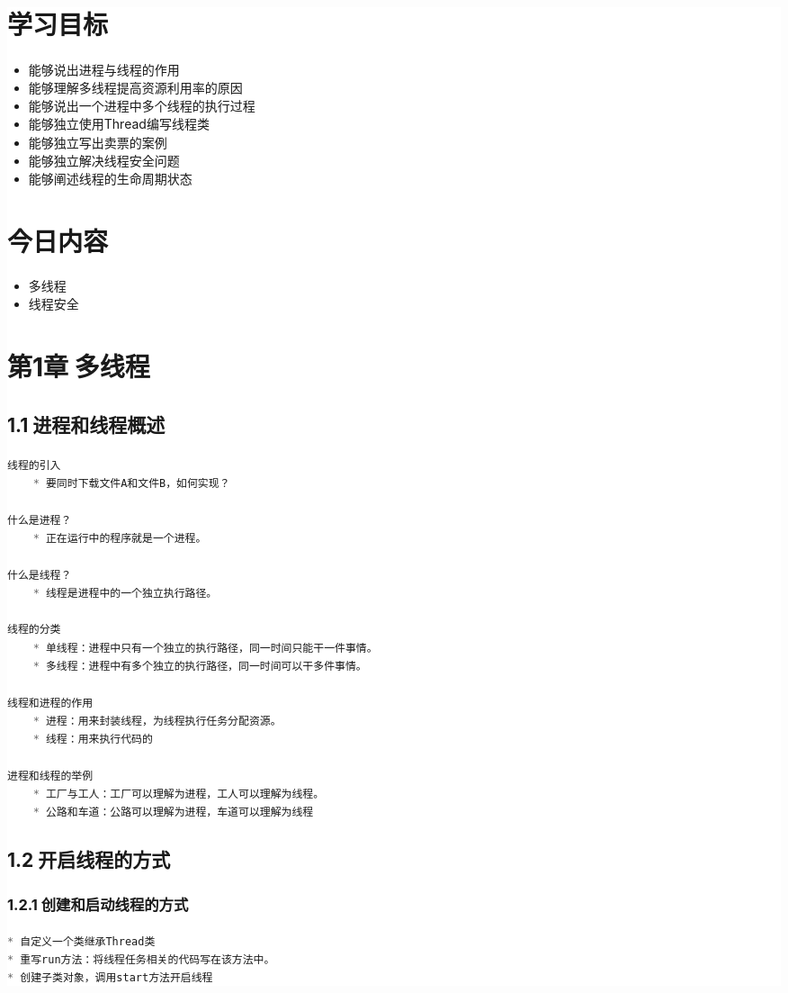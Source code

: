 # 学习目标
* 能够说出进程与线程的作用
* 能够理解多线程提高资源利用率的原因
* 能够说出一个进程中多个线程的执行过程
* 能够独立使用Thread编写线程类
* 能够独立写出卖票的案例
* 能够独立解决线程安全问题
* 能够阐述线程的生命周期状态

# 今日内容

- 多线程
- 线程安全

# 第1章 多线程

## 1.1 进程和线程概述

```java
线程的引入
	* 要同时下载文件A和文件B，如何实现？

什么是进程？
	* 正在运行中的程序就是一个进程。
	
什么是线程？
	* 线程是进程中的一个独立执行路径。

线程的分类
	* 单线程：进程中只有一个独立的执行路径，同一时间只能干一件事情。
	* 多线程：进程中有多个独立的执行路径，同一时间可以干多件事情。

线程和进程的作用
	* 进程：用来封装线程，为线程执行任务分配资源。
	* 线程：用来执行代码的

进程和线程的举例
	* 工厂与工人：工厂可以理解为进程，工人可以理解为线程。
	* 公路和车道：公路可以理解为进程，车道可以理解为线程
```

## 1.2 开启线程的方式

### 1.2.1 创建和启动线程的方式

```java
* 自定义一个类继承Thread类
* 重写run方法：将线程任务相关的代码写在该方法中。
* 创建子类对象，调用start方法开启线程
```
